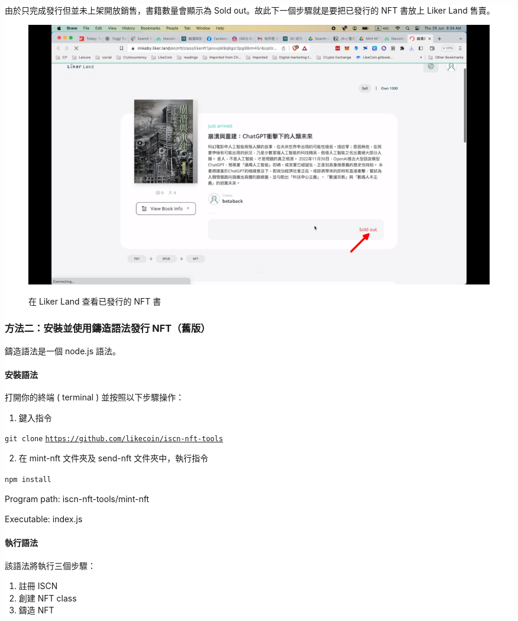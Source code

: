 由於只完成發行但並未上架開放銷售，書籍數量會顯示為 Sold out。故此下一個步驟就是要把已發行的 NFT 書放上 Liker Land 售賣。

<figure><img src="../../.gitbook/assets/Mint NFT Book 9.png" alt=""><figcaption><p>在 Liker Land 查看已發行的 NFT 書</p></figcaption></figure>

### 方法二：安裝並使用鑄造語法發行 NFT（舊版）

鑄造語法是一個 node.js 語法。

#### 安裝語法

打開你的終端 ( terminal ) 並按照以下步驟操作：

1. 鍵入指令

`git clone` [`https://github.com/likecoin/iscn-nft-tools`](https://github.com/likecoin/iscn-nft-tools)`​`

2. 在 mint-nft 文件夾及 send-nft 文件夾中，執行指令

`npm install`

​Program path: iscn-nft-tools/mint-nft

Executable: index.js

#### 執行語法

&#x20;該語法將執行三個步驟：

1. 註冊 ISCN
2. 創建 NFT class
3. 鑄造 NFT
